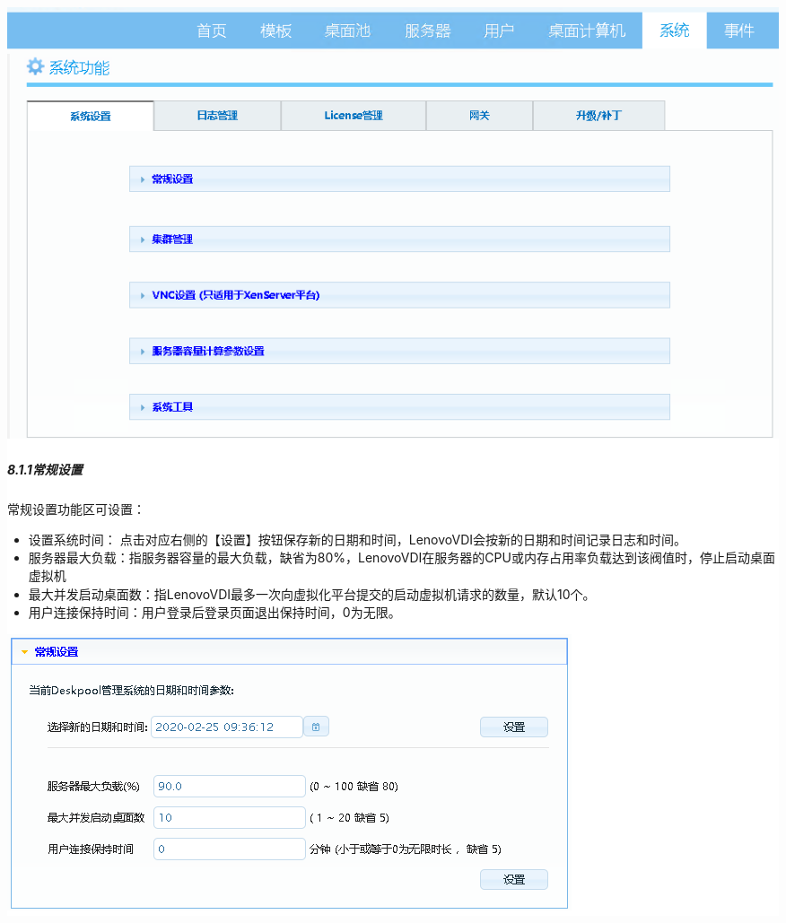 ![](./images/deskpool_adminGuide_system01.png)

##### 8.1.1常规设置

常规设置功能区可设置：

  * 设置系统时间： 点击对应右侧的【设置】按钮保存新的日期和时间，LenovoVDI会按新的日期和时间记录日志和时间。
  * 服务器最大负载：指服务器容量的最大负载，缺省为80%，LenovoVDI在服务器的CPU或内存占用率负载达到该阀值时，停止启动桌面虚拟机
  * 最大并发启动桌面数：指LenovoVDI最多一次向虚拟化平台提交的启动虚拟机请求的数量，默认10个。
  * 用户连接保持时间：用户登录后登录页面退出保持时间，0为无限。
  
![](./images/deskpool_adminGuide_system02.png)
